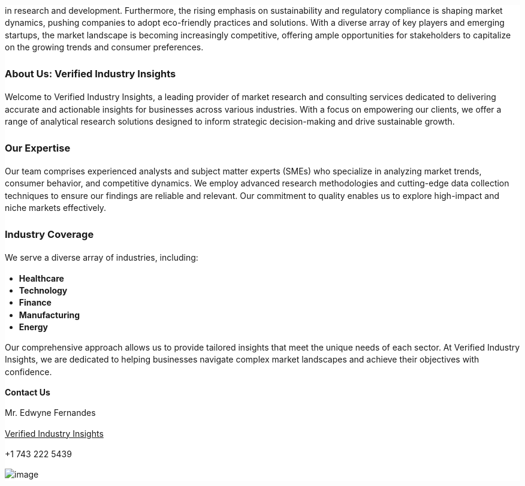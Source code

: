 in research and development. Furthermore, the rising emphasis on sustainability and regulatory compliance is shaping market dynamics, pushing companies to adopt eco-friendly practices and solutions. With a diverse array of key players and emerging startups, the market landscape is becoming increasingly competitive, offering ample opportunities for stakeholders to capitalize on the growing trends and consumer preferences.</p><h3>About Us: Verified Industry Insights</h3><p>Welcome to Verified Industry Insights, a leading provider of market research and consulting services dedicated to delivering accurate and actionable insights for businesses across various industries. With a focus on empowering our clients, we offer a range of analytical research solutions designed to inform strategic decision-making and drive sustainable growth.</p><h3>Our Expertise</h3><p>Our team comprises experienced analysts and subject matter experts (SMEs) who specialize in analyzing market trends, consumer behavior, and competitive dynamics. We employ advanced research methodologies and cutting-edge data collection techniques to ensure our findings are reliable and relevant. Our commitment to quality enables us to explore high-impact and niche markets effectively.</p><h3>Industry Coverage</h3><p>We serve a diverse array of industries, including:</p><ul><li><strong>Healthcare</strong></li><li><strong>Technology</strong></li><li><strong>Finance</strong></li><li><strong>Manufacturing</strong></li><li><strong>Energy</strong></li></ul><p>Our comprehensive approach allows us to provide tailored insights that meet the unique needs of each sector. At Verified Industry Insights, we are dedicated to helping businesses navigate complex market landscapes and achieve their objectives with confidence.</p><p><strong>Contact Us</strong></p><p>Mr. Edwyne Fernandes</p><p><a href="https://www.verifiedindustryinsights.com/">Verified Industry Insights</a></p><p>+1 743 222 5439</p>
![image](https://github.com/user-attachments/assets/ae762bba-f17a-4a80-9469-547bb9403071)
